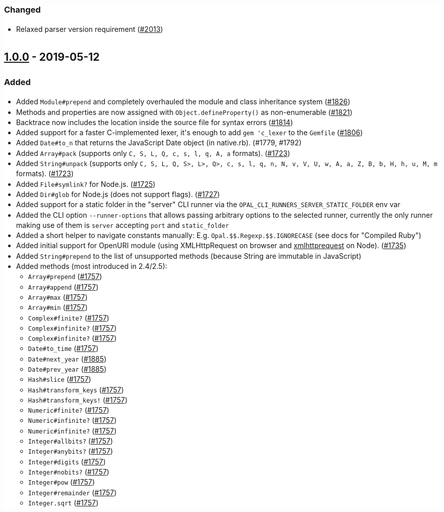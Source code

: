 
### Changed

- Relaxed parser version requirement ([#2013](https://github.com/opal/opal/pull/2013))




## [1.0.0](https://github.com/opal/opal/compare/v0.11.4...v1.0.0) - 2019-05-12


### Added

- Added `Module#prepend` and completely overhauled the module and class inheritance system ([#1826](https://github.com/opal/opal/pull/1826))
- Methods and properties are now assigned with `Object.defineProperty()` as non-enumerable ([#1821](https://github.com/opal/opal/pull/1821))
- Backtrace now includes the location inside the source file for syntax errors ([#1814](https://github.com/opal/opal/pull/1814))
- Added support for a faster C-implemented lexer, it's enough to add `gem 'c_lexer` to the `Gemfile` ([#1806](https://github.com/opal/opal/pull/1806))
- Added `Date#to_n` that returns the JavaScript Date object (in native.rb). (#1779, #1792)
- Added `Array#pack` (supports only `C, S, L, Q, c, s, l, q, A, a` formats). ([#1723](https://github.com/opal/opal/pull/1723))
- Added `String#unpack` (supports only `C, S, L, Q, S>, L>, Q>, c, s, l, q, n, N, v, V, U, w, A, a, Z, B, b, H, h, u, M, m` formats). ([#1723](https://github.com/opal/opal/pull/1723))
- Added `File#symlink?` for Node.js. ([#1725](https://github.com/opal/opal/pull/1725))
- Added `Dir#glob` for Node.js (does not support flags). ([#1727](https://github.com/opal/opal/pull/1727))
- Added support for a static folder in the "server" CLI runner via the `OPAL_CLI_RUNNERS_SERVER_STATIC_FOLDER` env var
- Added the CLI option `--runner-options` that allows passing arbitrary options to the selected runner, currently the only runner making use of them is `server` accepting `port` and `static_folder`
- Added a short helper to navigate constants manually: E.g. `Opal.$$.Regexp.$$.IGNORECASE` (see docs for "Compiled Ruby")
- Added initial support for OpenURI module (using XMLHttpRequest on browser and [xmlhttprequest](https://www.npmjs.com/package/xmlhttprequest) on Node). ([#1735](https://github.com/opal/opal/pull/1735))
- Added `String#prepend` to the list of unsupported methods (because String are immutable in JavaScript)
- Added methods (most introduced in 2.4/2.5):
    * `Array#prepend` ([#1757](https://github.com/opal/opal/pull/1757))
    * `Array#append` ([#1757](https://github.com/opal/opal/pull/1757))
    * `Array#max` ([#1757](https://github.com/opal/opal/pull/1757))
    * `Array#min` ([#1757](https://github.com/opal/opal/pull/1757))
    * `Complex#finite?` ([#1757](https://github.com/opal/opal/pull/1757))
    * `Complex#infinite?` ([#1757](https://github.com/opal/opal/pull/1757))
    * `Complex#infinite?` ([#1757](https://github.com/opal/opal/pull/1757))
    * `Date#to_time` ([#1757](https://github.com/opal/opal/pull/1757))
    * `Date#next_year` ([#1885](https://github.com/opal/opal/pull/1885))
    * `Date#prev_year` ([#1885](https://github.com/opal/opal/pull/1885))
    * `Hash#slice` ([#1757](https://github.com/opal/opal/pull/1757))
    * `Hash#transform_keys` ([#1757](https://github.com/opal/opal/pull/1757))
    * `Hash#transform_keys!` ([#1757](https://github.com/opal/opal/pull/1757))
    * `Numeric#finite?` ([#1757](https://github.com/opal/opal/pull/1757))
    * `Numeric#infinite?` ([#1757](https://github.com/opal/opal/pull/1757))
    * `Numeric#infinite?` ([#1757](https://github.com/opal/opal/pull/1757))
    * `Integer#allbits?` ([#1757](https://github.com/opal/opal/pull/1757))
    * `Integer#anybits?` ([#1757](https://github.com/opal/opal/pull/1757))
    * `Integer#digits` ([#1757](https://github.com/opal/opal/pull/1757))
    * `Integer#nobits?` ([#1757](https://github.com/opal/opal/pull/1757))
    * `Integer#pow` ([#1757](https://github.com/opal/opal/pull/1757))
    * `Integer#remainder` ([#1757](https://github.com/opal/opal/pull/1757))
    * `Integer.sqrt` ([#1757](https://github.com/opal/opal/pull/1757))
